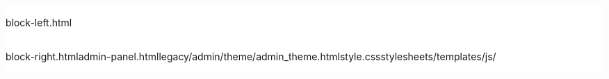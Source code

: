 <path d="M-81.338-27H81.337v54H-81.338z" class="basic label-container" transform="translate(305.863 717.5)"/><g class="label" transform="translate(254.525 705.5)"><rect/><foreignObject width="102.675" height="24"><div xmlns="http://www.w3.org/1999/xhtml" style="display:table-cell;white-space:nowrap;line-height:1.5;max-width:200px;text-align:center"><span class="nodeLabel"><p>block-left.html</p></span></div></foreignObject></g></g><g id="flowchart-BLOCK_RIGHT-24" class="node default"><path d="M-86.669-27H86.669v54H-86.669z" class="basic label-container" transform="translate(579.894 717.5)"/><g class="label" transform="translate(523.225 705.5)"><rect/><foreignObject width="113.338" height="24"><div xmlns="http://www.w3.org/1999/xhtml" style="display:table-cell;white-space:nowrap;line-height:1.5;max-width:200px;text-align:center"><span class="nodeLabel"><p>block-right.html</p></span></div></foreignObject></g></g><g id="flowchart-ADMIN_PANEL-26" class="node default"><path d="M-92.563-27H92.562v54H-92.563z" class="basic label-container" transform="translate(827.853 717.5)"/><g class="label" transform="translate(765.29 705.5)"><rect/><foreignObject width="125.125" height="24"><div xmlns="http://www.w3.org/1999/xhtml" style="display:table-cell;white-space:nowrap;line-height:1.5;max-width:200px;text-align:center"><span class="nodeLabel"><p>admin-panel.html</p></span></div></foreignObject></g></g><g id="flowchart-LEGACY-28" class="node default"><path d="M-55.587-27H55.588v54H-55.587z" class="basic label-container" transform="translate(1164.628 459.5)"/><g class="label" transform="translate(1139.04 447.5)"><rect/><foreignObject width="51.175" height="24"><div xmlns="http://www.w3.org/1999/xhtml" style="display:table-cell;white-space:nowrap;line-height:1.5;max-width:200px;text-align:center"><span class="nodeLabel"><p>legacy/</p></span></div></foreignObject></g></g><g id="flowchart-ADMIN-30" class="node default"><path d="M-55.256-27H55.257v54H-55.256z" class="basic label-container" transform="translate(1164.628 588.5)"/><g class="label" transform="translate(1139.372 576.5)"><rect/><foreignObject width="50.513" height="24"><div xmlns="http://www.w3.org/1999/xhtml" style="display:table-cell;white-space:nowrap;line-height:1.5;max-width:200px;text-align:center"><span class="nodeLabel"><p>admin/</p></span></div></foreignObject></g></g><g id="flowchart-ADMIN_THEME-32" class="node default"><path d="M-55.619-27H55.618v54H-55.619z" class="basic label-container" transform="translate(1164.628 717.5)"/><g class="label" transform="translate(1139.01 705.5)"><rect/><foreignObject width="51.237" height="24"><div xmlns="http://www.w3.org/1999/xhtml" style="display:table-cell;white-space:nowrap;line-height:1.5;max-width:200px;text-align:center"><span class="nodeLabel"><p>theme/</p></span></div></foreignObject></g></g><g id="flowchart-ADMIN_HTML-34" class="node default"><path d="M-95.756-27H95.756v54H-95.756z" class="basic label-container" transform="translate(451.622 846.5)"/><g class="label" transform="translate(385.866 834.5)"><rect/><foreignObject width="131.512" height="24"><div xmlns="http://www.w3.org/1999/xhtml" style="display:table-cell;white-space:nowrap;line-height:1.5;max-width:200px;text-align:center"><span class="nodeLabel"><p>admin_theme.html</p></span></div></foreignObject></g></g><g id="flowchart-ADMIN_STYLE-36" class="node default"><path d="M-58.319-27H58.319v54H-58.319z" class="basic label-container" transform="translate(655.697 846.5)"/><g class="label" transform="translate(627.378 834.5)"><rect/><foreignObject width="56.638" height="24"><div xmlns="http://www.w3.org/1999/xhtml" style="display:table-cell;white-space:nowrap;line-height:1.5;max-width:200px;text-align:center"><span class="nodeLabel"><p>style.css</p></span></div></foreignObject></g></g><g id="flowchart-ADMIN_CSS-38" class="node default"><path d="M-71.612-27H71.613v54H-71.612z" class="basic label-container" transform="translate(1022.994 846.5)"/><g class="label" transform="translate(981.381 834.5)"><rect/><foreignObject width="83.225" height="24"><div xmlns="http://www.w3.org/1999/xhtml" style="display:table-cell;white-space:nowrap;line-height:1.5;max-width:200px;text-align:center"><span class="nodeLabel"><p>stylesheets/</p></span></div></foreignObject></g></g><g id="flowchart-ADMIN_TEMPLATES-40" class="node default"><path d="M-67.906-27H67.907v54H-67.906z" class="basic label-container" transform="translate(1212.513 846.5)"/><g class="label" transform="translate(1174.606 834.5)"><rect/><foreignObject width="75.813" height="24"><div xmlns="http://www.w3.org/1999/xhtml" style="display:table-cell;white-space:nowrap;line-height:1.5;max-width:200px;text-align:center"><span class="nodeLabel"><p>templates/</p></span></div></foreignObject></g></g><g id="flowchart-ADMIN_JS-42" class="node default"><path d="M-38.45-27h76.9v54h-76.9z" class="basic label-container" transform="translate(1368.869 846.5)"/><g class="label" transform="translate(1360.419 834.5)"><rect/><foreignObject width="16.9" height="24"><div xmlns="http://www.w3.org/1999/xhtml" style="display:table-cell;white-space:nowrap;line-height:1.5;max-width:200px;text-align:center"><span class="nodeLabel"><p>js/</p></span></div></foreignObject></g></g></g></g></g></g></svg>
</p>

